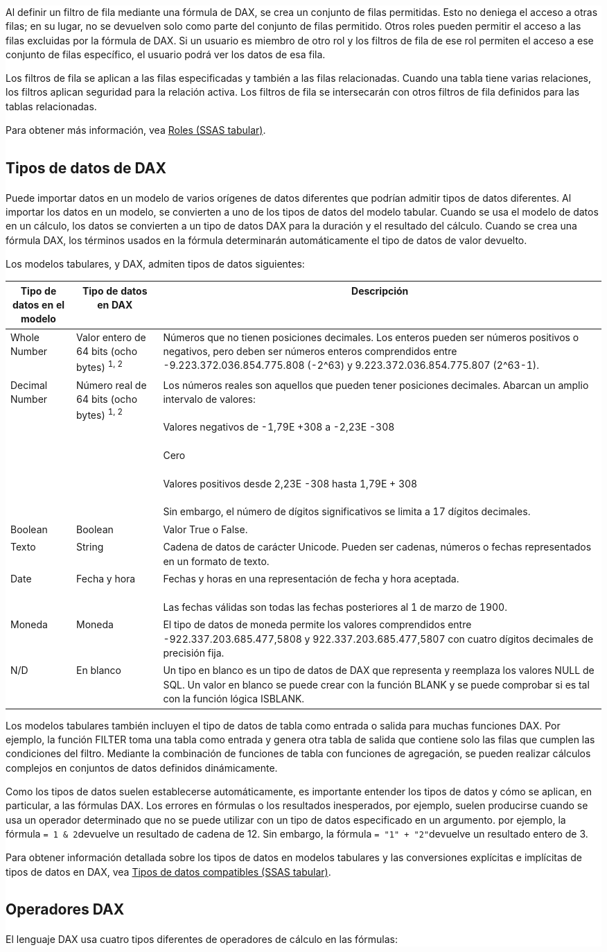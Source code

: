  Al definir un filtro de fila mediante una fórmula de DAX, se crea un conjunto de filas permitidas. Esto no deniega el acceso a otras filas; en su lugar, no se devuelven solo como parte del conjunto de filas permitido. Otros roles pueden permitir el acceso a las filas excluidas por la fórmula de DAX. Si un usuario es miembro de otro rol y los filtros de fila de ese rol permiten el acceso a ese conjunto de filas específico, el usuario podrá ver los datos de esa fila.  
  
 Los filtros de fila se aplican a las filas especificadas y también a las filas relacionadas. Cuando una tabla tiene varias relaciones, los filtros aplican seguridad para la relación activa. Los filtros de fila se intersecarán con otros filtros de fila definidos para las tablas relacionadas.  
  
 Para obtener más información, vea [Roles &#40;SSAS tabular&#41;](roles-ssas-tabular.md).  
  
##  <a name="dax-data-types"></a><a name="bkmk_DAX_datatypes"></a>Tipos de datos de DAX  
 Puede importar datos en un modelo de varios orígenes de datos diferentes que podrían admitir tipos de datos diferentes. Al importar los datos en un modelo, se convierten a uno de los tipos de datos del modelo tabular. Cuando se usa el modelo de datos en un cálculo, los datos se convierten a un tipo de datos DAX para la duración y el resultado del cálculo. Cuando se crea una fórmula DAX, los términos usados en la fórmula determinarán automáticamente el tipo de datos de valor devuelto.  
  
 Los modelos tabulares, y DAX, admiten tipos de datos siguientes:  
  
|Tipo de datos en el modelo|Tipo de datos en DAX|Descripción|  
|------------------------|----------------------|-----------------|  
|Whole Number|Valor entero de 64 bits (ocho bytes) <sup>1, 2</sup>|Números que no tienen posiciones decimales. Los enteros pueden ser números positivos o negativos, pero deben ser números enteros comprendidos entre -9.223.372.036.854.775.808 (-2^63) y 9.223.372.036.854.775.807 (2^63-1).|  
|Decimal Number|Número real de 64 bits (ocho bytes) <sup>1, 2</sup>|Los números reales son aquellos que pueden tener posiciones decimales. Abarcan un amplio intervalo de valores:<br /><br /> Valores negativos de -1,79E +308 a -2,23E -308<br /><br /> Cero<br /><br /> Valores positivos desde 2,23E -308 hasta 1,79E + 308<br /><br /> Sin embargo, el número de dígitos significativos se limita a 17 dígitos decimales.|  
|Boolean|Boolean|Valor True o False.|  
|Texto|String|Cadena de datos de carácter Unicode. Pueden ser cadenas, números o fechas representados en un formato de texto.|  
|Date|Fecha y hora|Fechas y horas en una representación de fecha y hora aceptada.<br /><br /> Las fechas válidas son todas las fechas posteriores al 1 de marzo de 1900.|  
|Moneda|Moneda|El tipo de datos de moneda permite los valores comprendidos entre -922.337.203.685.477,5808 y 922.337.203.685.477,5807 con cuatro dígitos decimales de precisión fija.|  
|N/D|En blanco|Un tipo en blanco es un tipo de datos de DAX que representa y reemplaza los valores NULL de SQL. Un valor en blanco se puede crear con la función BLANK y se puede comprobar si es tal con la función lógica ISBLANK.|  
  
 Los modelos tabulares también incluyen el tipo de datos de tabla como entrada o salida para muchas funciones DAX. Por ejemplo, la función FILTER toma una tabla como entrada y genera otra tabla de salida que contiene solo las filas que cumplen las condiciones del filtro. Mediante la combinación de funciones de tabla con funciones de agregación, se pueden realizar cálculos complejos en conjuntos de datos definidos dinámicamente.  
  
 Como los tipos de datos suelen establecerse automáticamente, es importante entender los tipos de datos y cómo se aplican, en particular, a las fórmulas DAX. Los errores en fórmulas o los resultados inesperados, por ejemplo, suelen producirse cuando se usa un operador determinado que no se puede utilizar con un tipo de datos especificado en un argumento. por ejemplo, la fórmula `= 1 & 2`devuelve un resultado de cadena de 12. Sin embargo, la fórmula `= "1" + "2"`devuelve un resultado entero de 3.  
  
 Para obtener información detallada sobre los tipos de datos en modelos tabulares y las conversiones explícitas e implícitas de tipos de datos en DAX, vea [Tipos de datos compatibles &#40;SSAS tabular&#41;](data-types-supported-ssas-tabular.md).  
  
##  <a name="dax-operators"></a><a name="bkmk_DAX_opertors"></a>Operadores DAX  
 El lenguaje DAX usa cuatro tipos diferentes de operadores de cálculo en las fórmulas:  
  
